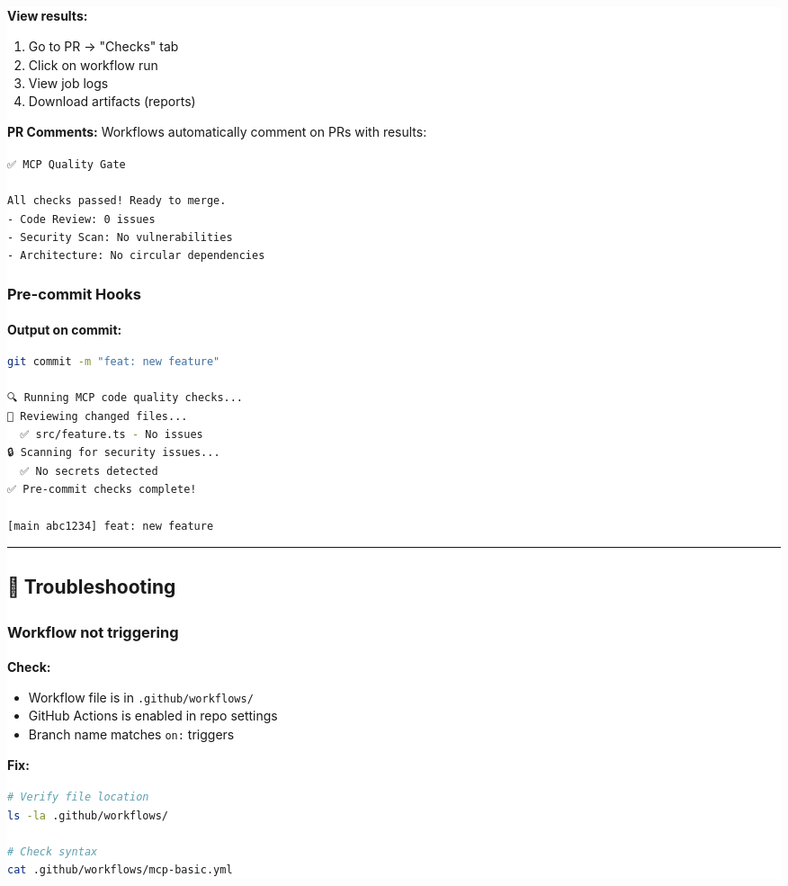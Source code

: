 **View results:**

1. Go to PR → "Checks" tab
2. Click on workflow run
3. View job logs
4. Download artifacts (reports)

**PR Comments:**
Workflows automatically comment on PRs with results:

```
✅ MCP Quality Gate

All checks passed! Ready to merge.
- Code Review: 0 issues
- Security Scan: No vulnerabilities
- Architecture: No circular dependencies
```

### Pre-commit Hooks

**Output on commit:**

```bash
git commit -m "feat: new feature"

🔍 Running MCP code quality checks...
📝 Reviewing changed files...
  ✅ src/feature.ts - No issues
🔒 Scanning for security issues...
  ✅ No secrets detected
✅ Pre-commit checks complete!

[main abc1234] feat: new feature
```

---

## 🐛 Troubleshooting

### Workflow not triggering

**Check:**

- Workflow file is in `.github/workflows/`
- GitHub Actions is enabled in repo settings
- Branch name matches `on:` triggers

**Fix:**

```bash
# Verify file location
ls -la .github/workflows/

# Check syntax
cat .github/workflows/mcp-basic.yml
```
